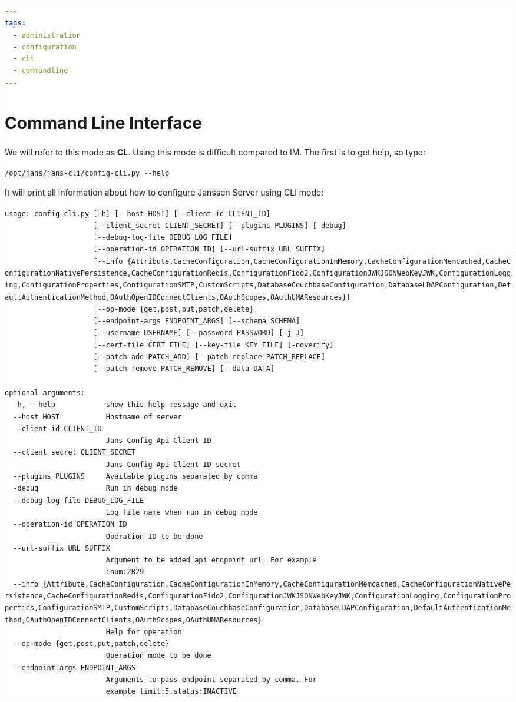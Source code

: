 ```yaml
---
tags:
  - administration
  - configuration
  - cli
  - commandline
---
```


# Command Line Interface

We will refer to this mode as **CL**. Using this mode is difficult compared to IM. The first is to get help, so type:
```
/opt/jans/jans-cli/config-cli.py --help
```

It will print all information about how to configure Janssen Server using CLI mode:

```
usage: config-cli.py [-h] [--host HOST] [--client-id CLIENT_ID]
                     [--client_secret CLIENT_SECRET] [--plugins PLUGINS] [-debug]
                     [--debug-log-file DEBUG_LOG_FILE]
                     [--operation-id OPERATION_ID] [--url-suffix URL_SUFFIX]
                     [--info {Attribute,CacheConfiguration,CacheConfigurationInMemory,CacheConfigurationMemcached,CacheConfigurationNativePersistence,CacheConfigurationRedis,ConfigurationFido2,ConfigurationJWKJSONWebKeyJWK,ConfigurationLogging,ConfigurationProperties,ConfigurationSMTP,CustomScripts,DatabaseCouchbaseConfiguration,DatabaseLDAPConfiguration,DefaultAuthenticationMethod,OAuthOpenIDConnectClients,OAuthScopes,OAuthUMAResources}]
                     [--op-mode {get,post,put,patch,delete}]
                     [--endpoint-args ENDPOINT_ARGS] [--schema SCHEMA]
                     [--username USERNAME] [--password PASSWORD] [-j J]
                     [--cert-file CERT_FILE] [--key-file KEY_FILE] [-noverify]
                     [--patch-add PATCH_ADD] [--patch-replace PATCH_REPLACE]
                     [--patch-remove PATCH_REMOVE] [--data DATA]

optional arguments:
  -h, --help            show this help message and exit
  --host HOST           Hostname of server
  --client-id CLIENT_ID
                        Jans Config Api Client ID
  --client_secret CLIENT_SECRET
                        Jans Config Api Client ID secret
  --plugins PLUGINS     Available plugins separated by comma
  -debug                Run in debug mode
  --debug-log-file DEBUG_LOG_FILE
                        Log file name when run in debug mode
  --operation-id OPERATION_ID
                        Operation ID to be done
  --url-suffix URL_SUFFIX
                        Argument to be added api endpoint url. For example
                        inum:2B29
  --info {Attribute,CacheConfiguration,CacheConfigurationInMemory,CacheConfigurationMemcached,CacheConfigurationNativePersistence,CacheConfigurationRedis,ConfigurationFido2,ConfigurationJWKJSONWebKeyJWK,ConfigurationLogging,ConfigurationProperties,ConfigurationSMTP,CustomScripts,DatabaseCouchbaseConfiguration,DatabaseLDAPConfiguration,DefaultAuthenticationMethod,OAuthOpenIDConnectClients,OAuthScopes,OAuthUMAResources}
                        Help for operation
  --op-mode {get,post,put,patch,delete}
                        Operation mode to be done
  --endpoint-args ENDPOINT_ARGS
                        Arguments to pass endpoint separated by comma. For
                        example limit:5,status:INACTIVE
```